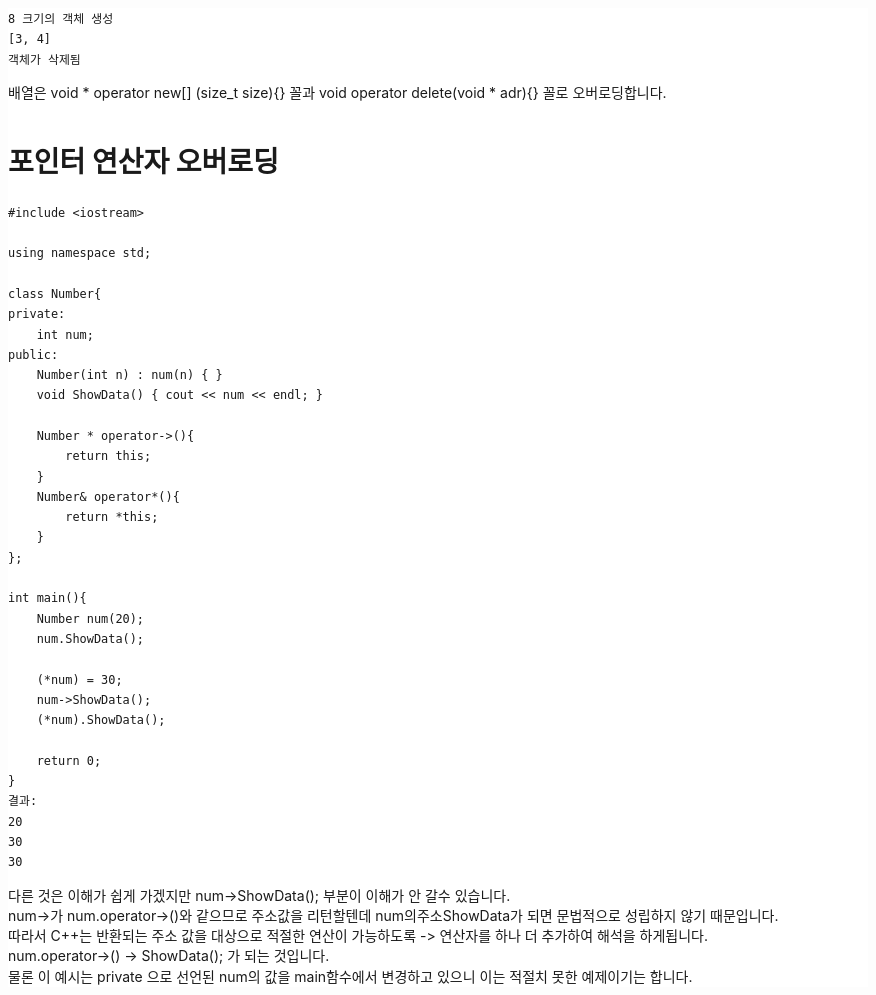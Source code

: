 ```
8 크기의 객체 생성
[3, 4]
객체가 삭제됨
```

배열은 void * operator new[] (size_t size){} 꼴과 void operator delete(void * adr){} 꼴로 오버로딩합니다.  

# 포인터 연산자 오버로딩

```
#include <iostream>

using namespace std;

class Number{
private:
    int num;
public:
    Number(int n) : num(n) { }
    void ShowData() { cout << num << endl; }

    Number * operator->(){
        return this;
    }
    Number& operator*(){
        return *this;
    }
};

int main(){
    Number num(20);
    num.ShowData();

    (*num) = 30;
    num->ShowData();
    (*num).ShowData();

    return 0;
}
결과:
20
30
30
```

다른 것은 이해가 쉽게 가겠지만 num->ShowData(); 부분이 이해가 안 갈수 있습니다.  
num->가 num.operator->()와 같으므로 주소값을 리턴할텐데 num의주소ShowData가 되면 문법적으로 성립하지 않기 때문입니다.  
따라서 C++는 반환되는 주소 값을 대상으로 적절한 연산이 가능하도록 -> 연산자를 하나 더 추가하여 해석을 하게됩니다.  
num.operator->() -> ShowData(); 가 되는 것입니다.  
물론 이 예시는 private 으로 선언된 num의 값을 main함수에서 변경하고 있으니 이는 적절치 못한 예제이기는 합니다.
